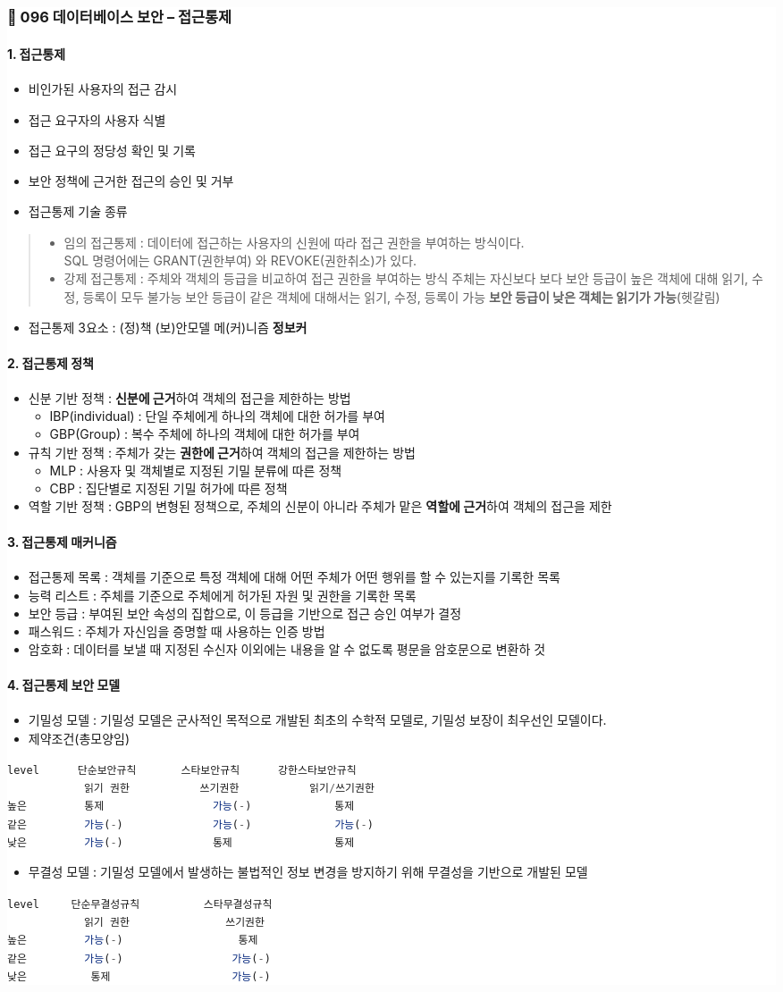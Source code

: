 ### 👏 096 데이터베이스 보안 – 접근통제

#### 1. 접근통제
- 비인가된 사용자의 접근 감시
- 접근 요구자의 사용자 식별
- 접근 요구의 정당성 확인 및 기록
- 보안 정책에 근거한 접근의 승인 및 거부

- 접근통제 기술 종류
>- 임의 접근통제 : 데이터에 접근하는 사용자의 신원에 따라 접근 권한을 부여하는 방식이다.  
  SQL 명령어에는 GRANT(권한부여) 와 REVOKE(권한취소)가 있다.
>- 강제 접근통제 : 주체와 객체의 등급을 비교하여 접근 권한을 부여하는 방식
주체는 자신보다 보다 
보안 등급이 높은 객체에 대해 읽기, 수정, 등록이 모두 불가능
보안 등급이 같은 객체에 대해서는 읽기, 수정, 등록이 가능
**보안 등급이 낮은 객체는 읽기가 가능**(헷갈림)
- 접근통제 3요소 : (정)책 (보)안모델 메(커)니즘 **정보커**
#### 2. 접근통제 정책
- 신분 기반 정책 : **신분에 근거**하여 객체의 접근을 제한하는 방법
  - IBP(individual) : 단일 주체에게 하나의 객체에 대한 허가를 부여
  - GBP(Group) : 복수 주체에 하나의 객체에 대한 허가를 부여
- 규칙 기반 정책 : 주체가 갖는 **권한에 근거**하여 객체의 접근을 제한하는 방법
  - MLP : 사용자 및 객체별로 지정된 기밀 분류에 따른 정책
  - CBP : 집단별로 지정된 기밀 허가에 따른 정책
- 역할 기반 정책 : GBP의 변형된 정책으로, 주체의 신분이 아니라 주체가 맡은 **역할에 근거**하여 객체의 접근을 제한

#### 3. 접근통제 매커니즘
- 접근통제 목록 : 객체를 기준으로 특정 객체에 대해 어떤 주체가 어떤 행위를 할 수 있는지를 기록한 목록
- 능력 리스트 : 주체를 기준으로 주체에게 허가된 자원 및 권한을 기록한 목록
- 보안 등급 : 부여된 보안 속성의 집합으로, 이 등급을 기반으로 접근 승인 여부가 결정
- 패스워드 : 주체가 자신임을 증명할 때 사용하는 인증 방법
- 암호화 : 데이터를 보낼  때 지정된 수신자 이외에는 내용을 알 수 없도록 평문을 암호문으로 변환하 것

#### 4. 접근통제 보안 모델
- 기밀성 모델 : 기밀성 모델은 군사적인 목적으로 개발된 최초의 수학적 모델로, 기밀성 보장이 최우선인 모델이다.
- 제약조건(총모양임)
```js
level      단순보안규칙       스타보안규칙      강한스타보안규칙
            읽기 권한           쓰기권한           읽기/쓰기권한
높은         통제                 가능(-)             통제
같은         가능(-)              가능(-)             가능(-)
낮은         가능(-)              통제                통제
```



- 무결성 모델 : 기밀성 모델에서 발생하는 불법적인 정보 변경을 방지하기 위해 무결성을 기반으로 개발된 모델
```js
level     단순무결성규칙          스타무결성규칙      
            읽기 권한               쓰기권한          
높은         가능(-)                  통제          
같은         가능(-)                 가능(-)            
낮은          통제                   가능(-)               
``` 
